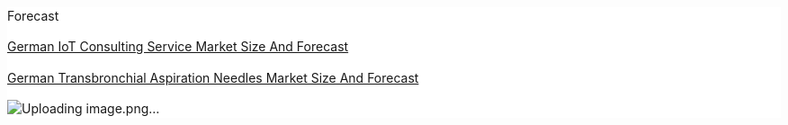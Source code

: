Forecast</a></p><p><a href="https://github.com/Ashwini1208/IRC2/blob/main/IoT-Consulting-Service-Market/China-IoT-Consulting-Service-Market.md">German IoT Consulting Service Market Size And Forecast</a></p><p><a href="https://github.com/Ashwini1208/IRC3/blob/main/Transbronchial-Aspiration-Needles-Market/China-Transbronchial-Aspiration-Needles-Market.md">German Transbronchial Aspiration Needles Market Size And Forecast</a></p>
![Uploading image.png…]()
